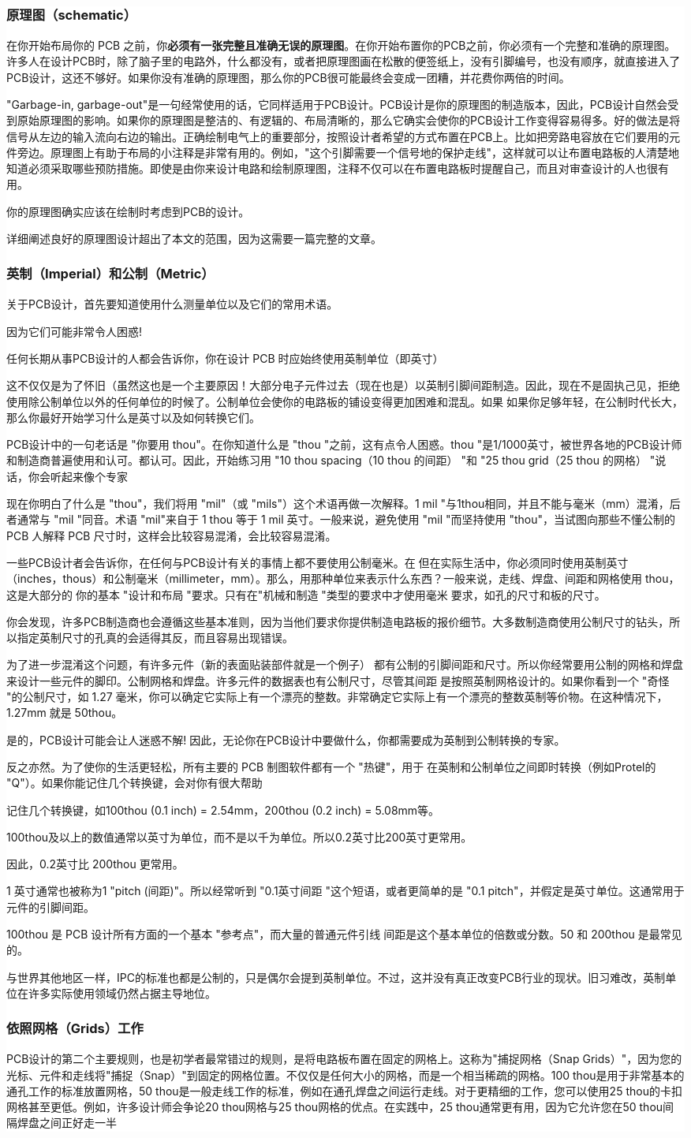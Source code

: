 ### 原理图（schematic）
在你开始布局你的 PCB 之前，你**必须有一张完整且准确无误的原理图**。在你开始布置你的PCB之前，你必须有一个完整和准确的原理图。许多人在设计PCB时，除了脑子里的电路外，什么都没有，或者把原理图画在松散的便签纸上，没有引脚编号，也没有顺序，就直接进入了PCB设计，这还不够好。如果你没有准确的原理图，那么你的PCB很可能最终会变成一团糟，并花费你两倍的时间。

"Garbage-in, garbage-out"是一句经常使用的话，它同样适用于PCB设计。PCB设计是你的原理图的制造版本，因此，PCB设计自然会受到原始原理图的影响。如果你的原理图是整洁的、有逻辑的、布局清晰的，那么它确实会使你的PCB设计工作变得容易得多。好的做法是将信号从左边的输入流向右边的输出。正确绘制电气上的重要部分，按照设计者希望的方式布置在PCB上。比如把旁路电容放在它们要用的元件旁边。原理图上有助于布局的小注释是非常有用的。例如，"这个引脚需要一个信号地的保护走线"，这样就可以让布置电路板的人清楚地知道必须采取哪些预防措施。即使是由你来设计电路和绘制原理图，注释不仅可以在布置电路板时提醒自己，而且对审查设计的人也很有用。

你的原理图确实应该在绘制时考虑到PCB的设计。

详细阐述良好的原理图设计超出了本文的范围，因为这需要一篇完整的文章。

### 英制（Imperial）和公制（Metric）
关于PCB设计，首先要知道使用什么测量单位以及它们的常用术语。

因为它们可能非常令人困惑!

任何长期从事PCB设计的人都会告诉你，你在设计 PCB 时应始终使用英制单位（即英寸）

这不仅仅是为了怀旧（虽然这也是一个主要原因！大部分电子元件过去（现在也是）以英制引脚间距制造。因此，现在不是固执己见，拒绝使用除公制单位以外的任何单位的时候了。公制单位会使你的电路板的铺设变得更加困难和混乱。如果 如果你足够年轻，在公制时代长大，那么你最好开始学习什么是英寸以及如何转换它们。

PCB设计中的一句老话是 "你要用 thou"。在你知道什么是 "thou "之前，这有点令人困惑。thou "是1/1000英寸，被世界各地的PCB设计师和制造商普遍使用和认可。都认可。因此，开始练习用 "10 thou spacing（10 thou 的间距） "和 "25 thou grid（25 thou 的网格） "说话，你会听起来像个专家

现在你明白了什么是 "thou"，我们将用 "mil"（或 "mils"）这个术语再做一次解释。1 mil "与1thou相同，并且不能与毫米（mm）混淆，后者通常与 "mil "同音。术语 "mil"来自于 1 thou 等于 1 mil 英寸。一般来说，避免使用 "mil "而坚持使用 "thou"，当试图向那些不懂公制的 PCB 人解释 PCB 尺寸时，这样会比较容易混淆，会比较容易混淆。  

一些PCB设计者会告诉你，在任何与PCB设计有关的事情上都不要使用公制毫米。在 但在实际生活中，你必须同时使用英制英寸（inches，thous）和公制毫米（millimeter，mm）。那么，用那种单位来表示什么东西？一般来说，走线、焊盘、间距和网格使用 thou，这是大部分的 你的基本 "设计和布局 "要求。只有在"机械和制造 "类型的要求中才使用毫米 要求，如孔的尺寸和板的尺寸。

你会发现，许多PCB制造商也会遵循这些基本准则，因为当他们要求你提供制造电路板的报价细节。大多数制造商使用公制尺寸的钻头，所以指定英制尺寸的孔真的会适得其反，而且容易出现错误。

为了进一步混淆这个问题，有许多元件（新的表面贴装部件就是一个例子） 都有公制的引脚间距和尺寸。所以你经常要用公制的网格和焊盘来设计一些元件的脚印。公制网格和焊盘。许多元件的数据表也有公制尺寸，尽管其间距 是按照英制网格设计的。如果你看到一个 "奇怪 "的公制尺寸，如 1.27 毫米，你可以确定它实际上有一个漂亮的整数。非常确定它实际上有一个漂亮的整数英制等价物。在这种情况下，1.27mm 就是 50thou。  

是的，PCB设计可能会让人迷惑不解! 因此，无论你在PCB设计中要做什么，你都需要成为英制到公制转换的专家。

反之亦然。为了使你的生活更轻松，所有主要的 PCB 制图软件都有一个 "热键"，用于 在英制和公制单位之间即时转换（例如Protel的 "Q"）。如果你能记住几个转换键，会对你有很大帮助 

记住几个转换键，如100thou (0.1 inch) = 2.54mm，200thou (0.2 inch) = 5.08mm等。

100thou及以上的数值通常以英寸为单位，而不是以千为单位。所以0.2英寸比200英寸更常用。

因此，0.2英寸比 200thou 更常用。

1 英寸通常也被称为1 "pitch (间距)"。所以经常听到 "0.1英寸间距 "这个短语，或者更简单的是 "0.1 pitch"，并假定是英寸单位。这通常用于元件的引脚间距。

100thou 是 PCB 设计所有方面的一个基本 "参考点"，而大量的普通元件引线 
间距是这个基本单位的倍数或分数。50 和 200thou 是最常见的。

与世界其他地区一样，IPC的标准也都是公制的，只是偶尔会提到英制单位。不过，这并没有真正改变PCB行业的现状。旧习难改，英制单位在许多实际使用领域仍然占据主导地位。

### 依照网格（Grids）工作
PCB设计的第二个主要规则，也是初学者最常错过的规则，是将电路板布置在固定的网格上。这称为"捕捉网格（Snap Grids）"，因为您的光标、元件和走线将"捕捉（Snap）"到固定的网格位置。不仅仅是任何大小的网格，而是一个相当稀疏的网格。100 thou是用于非常基本的通孔工作的标准放置网格，50 thou是一般走线工作的标准，例如在通孔焊盘之间运行走线。对于更精细的工作，您可以使用25 thou的卡扣网格甚至更低。例如，许多设计师会争论20 thou网格与25 thou网格的优点。在实践中，25 thou通常更有用，因为它允许您在50 thou间隔焊盘之间正好走一半
